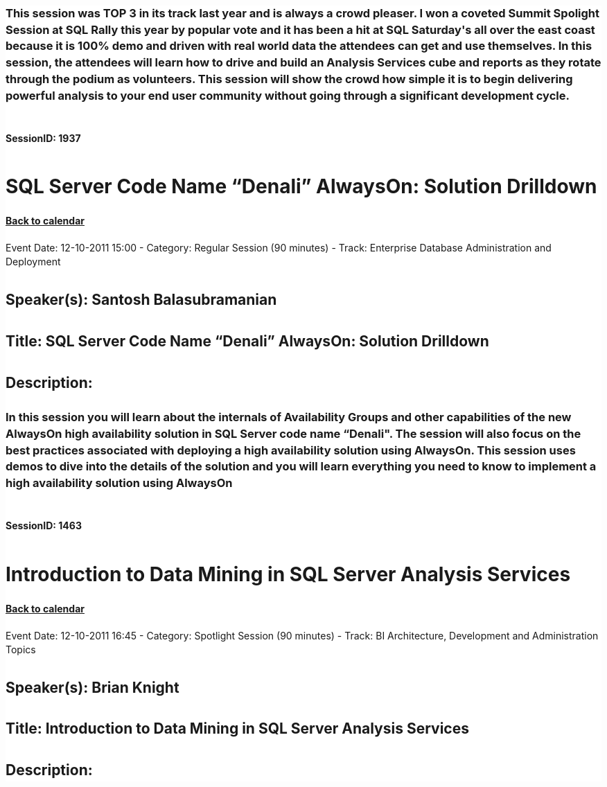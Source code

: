 ### This session was TOP 3 in its track last year and is always a crowd pleaser. I won a coveted Summit Spolight Session at SQL Rally this year by popular vote and it has been a hit at SQL Saturday's all over the east coast because it is 100% demo and driven with real world data the attendees can get and use themselves. In this session, the attendees will learn how to drive and build an Analysis Services cube and reports as they rotate through the podium as volunteers. This session will show the crowd how simple it is to begin delivering powerful analysis to your end user community without going through a significant development cycle. 

# 
#### SessionID: 1937
# SQL Server Code Name “Denali” AlwaysOn: Solution Drilldown
#### [Back to calendar](#id-5)
Event Date: 12-10-2011 15:00 - Category: Regular Session (90 minutes) - Track: Enterprise Database Administration and Deployment
## Speaker(s): Santosh Balasubramanian
## Title: SQL Server Code Name “Denali” AlwaysOn: Solution Drilldown
## Description:
### In this session you will learn about the internals of Availability Groups and other capabilities of the new AlwaysOn high availability solution in SQL Server code name “Denali". The session will also focus on the best practices associated with deploying a high availability solution using AlwaysOn. This session uses demos to dive into the details of the solution and you will learn everything you need to know to implement a high availability solution using AlwaysOn
# 
#### SessionID: 1463
# Introduction to Data Mining in SQL Server Analysis Services
#### [Back to calendar](#id-5)
Event Date: 12-10-2011 16:45 - Category: Spotlight Session (90 minutes) - Track: BI Architecture, Development and Administration Topics
## Speaker(s): Brian Knight
## Title: Introduction to Data Mining in SQL Server Analysis Services
## Description: